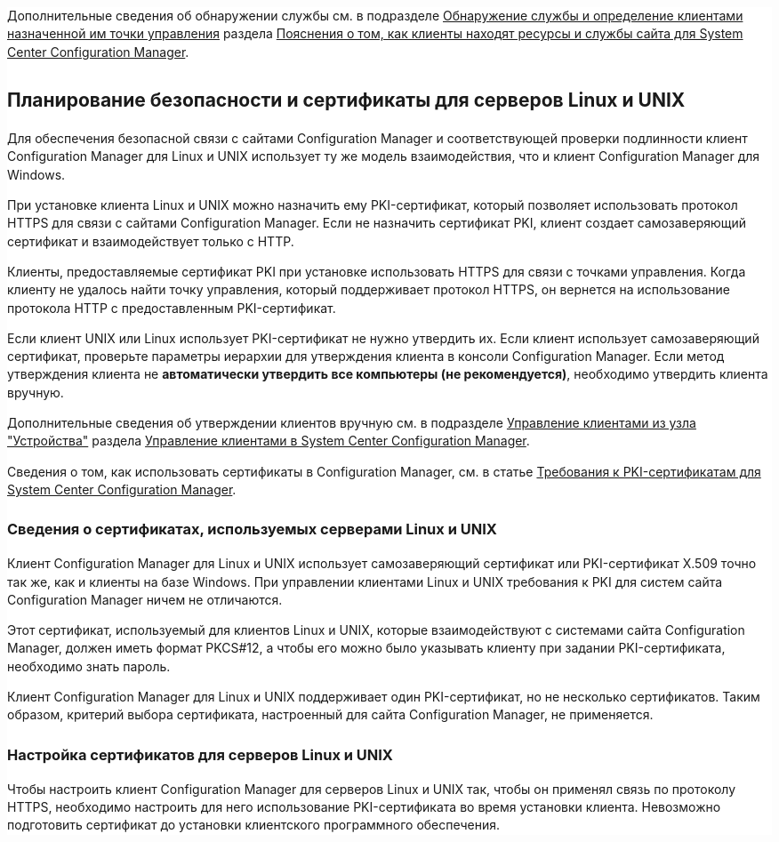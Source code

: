  Дополнительные сведения об обнаружении службы см. в подразделе [Обнаружение службы и определение клиентами назначенной им точки управления](../../../../core/plan-design/hierarchy/understand-how-clients-find-site-resources-and-services.md#BKMK_Plan_Service_Location) раздела [Пояснения о том, как клиенты находят ресурсы и службы сайта для System Center Configuration Manager](../../../../core/plan-design/hierarchy/understand-how-clients-find-site-resources-and-services.md).  

##  <a name="BKMK_SecurityforLnU"></a> Планирование безопасности и сертификаты для серверов Linux и UNIX  
 Для обеспечения безопасной связи с сайтами Configuration Manager и соответствующей проверки подлинности клиент Configuration Manager для Linux и UNIX использует ту же модель взаимодействия, что и клиент Configuration Manager для Windows.  

 При установке клиента Linux и UNIX можно назначить ему PKI-сертификат, который позволяет использовать протокол HTTPS для связи с сайтами Configuration Manager. Если не назначить сертификат PKI, клиент создает самозаверяющий сертификат и взаимодействует только с HTTP.  

 Клиенты, предоставляемые сертификат PKI при установке использовать HTTPS для связи с точками управления. Когда клиенту не удалось найти точку управления, который поддерживает протокол HTTPS, он вернется на использование протокола HTTP с предоставленным PKI-сертификат.  

 Если клиент UNIX или Linux использует PKI-сертификат не нужно утвердить их. Если клиент использует самозаверяющий сертификат, проверьте параметры иерархии для утверждения клиента в консоли Configuration Manager. Если метод утверждения клиента не **автоматически утвердить все компьютеры (не рекомендуется)**, необходимо утвердить клиента вручную.  

 Дополнительные сведения об утверждении клиентов вручную см. в подразделе [Управление клиентами из узла "Устройства"](../../../../core/clients/manage/manage-clients.md#BKMK_ManagingClients_DevicesNode) раздела [Управление клиентами в System Center Configuration Manager](../../../../core/clients/manage/manage-clients.md).  

 Сведения о том, как использовать сертификаты в Configuration Manager, см. в статье [Требования к PKI-сертификатам для System Center Configuration Manager](../../../../core/plan-design/network/pki-certificate-requirements.md).  

###  <a name="BKMK_AboutCertsforLnU"></a> Сведения о сертификатах, используемых серверами Linux и UNIX  
 Клиент Configuration Manager для Linux и UNIX использует самозаверяющий сертификат или PKI-сертификат X.509 точно так же, как и клиенты на базе Windows. При управлении клиентами Linux и UNIX требования к PKI для систем сайта Configuration Manager ничем не отличаются.  

 Этот сертификат, используемый для клиентов Linux и UNIX, которые взаимодействуют с системами сайта Configuration Manager, должен иметь формат PKCS#12, а чтобы его можно было указывать клиенту при задании PKI-сертификата, необходимо знать пароль.  

 Клиент Configuration Manager для Linux и UNIX поддерживает один PKI-сертификат, но не несколько сертификатов. Таким образом, критерий выбора сертификата, настроенный для сайта Configuration Manager, не применяется.  

###  <a name="BKMK_ConfigCertsforLnU"></a> Настройка сертификатов для серверов Linux и UNIX  
 Чтобы настроить клиент Configuration Manager для серверов Linux и UNIX так, чтобы он применял связь по протоколу HTTPS, необходимо настроить для него использование PKI-сертификата во время установки клиента. Невозможно подготовить сертификат до установки клиентского программного обеспечения.  
